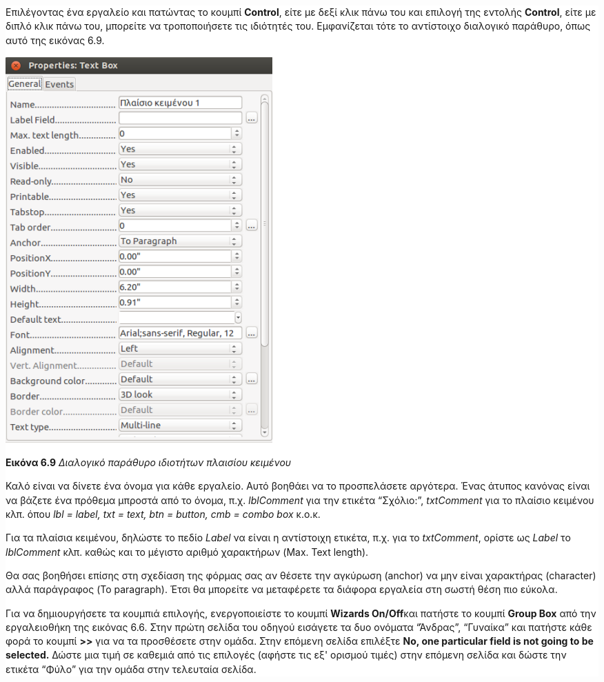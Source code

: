 
Επιλέγοντας ένα εργαλείο και πατώντας το κουμπί **Control**, είτε με δεξί κλικ πάνω του και επιλογή της εντολής **Control**, είτε με διπλό κλικ πάνω του, μπορείτε να τροποποιήσετε τις ιδιότητές του. Εμφανίζεται τότε το αντίστοιχο διαλογικό παράθυρο, όπως αυτό της εικόνας 6.9.

![](/assets/chap6/Fig9.png)

**Εικόνα 6.9** _Διαλογικό παράθυρο ιδιοτήτων πλαισίου κειμένου_

Καλό είναι να δίνετε ένα όνομα για κάθε εργαλείο. Αυτό βοηθάει να το προσπελάσετε αργότερα. Ένας άτυπος κανόνας είναι να βάζετε ένα πρόθεμα μπροστά από το όνομα, π.χ. _lblComment_ για την ετικέτα “Σχόλιο:”, _txtComment_ για το πλαίσιο κειμένου κλπ. όπου _lbl = label, txt = text, btn = button, cmb = combo box_ κ.ο.κ.

Για τα πλαίσια κειμένου, δηλώστε το πεδίο _Label_ να είναι η αντίστοιχη ετικέτα, π.χ. για το _txtComment_, ορίστε ως _Label_ το _lblComment_ κλπ. καθώς και το μέγιστο αριθμό χαρακτήρων \(Max. Text length\).

Θα σας βοηθήσει επίσης στη σχεδίαση της φόρμας σας αν θέσετε την αγκύρωση \(anchor\) να μην είναι χαρακτήρας \(character\) αλλά παράγραφος \(To paragraph\). Έτσι θα μπορείτε να μεταφέρετε τα διάφορα εργαλεία στη σωστή θέση πιο εύκολα.

Για να δημιουργήσετε τα κουμπιά επιλογής, ενεργοποιείστε το κουμπί **Wizards On/Off**και πατήστε το κουμπί **Group Box** από την εργαλειοθήκη της εικόνας 6.6. Στην πρώτη σελίδα του οδηγού εισάγετε τα δυο ονόματα “Άνδρας”, “Γυναίκα” και πατήστε κάθε φορά το κουμπί **&gt;&gt;** για να τα προσθέσετε στην ομάδα. Στην επόμενη σελίδα επιλέξτε **No, one particular field is not going to be selected.** Δώστε μια τιμή σε καθεμιά από τις επιλογές \(αφήστε τις εξ' ορισμού τιμές\) στην επόμενη σελίδα και δώστε την ετικέτα “Φύλο” για την ομάδα στην τελευταία σελίδα.
